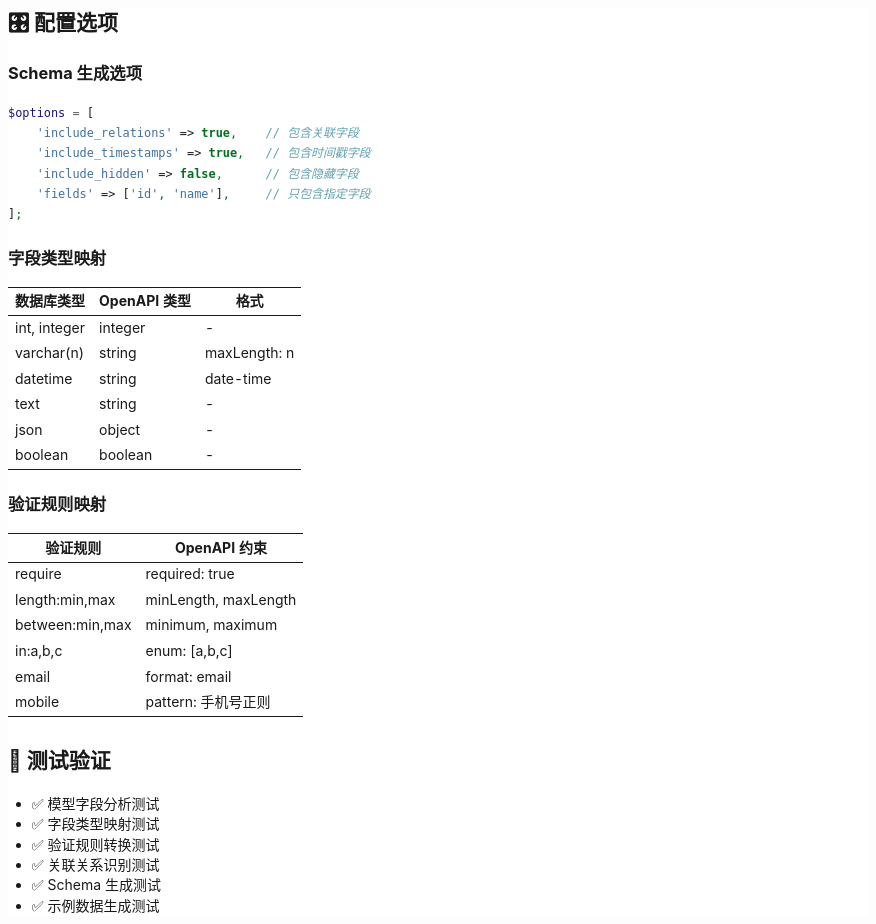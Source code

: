 ## 🎛️ 配置选项

### Schema 生成选项

```php
$options = [
    'include_relations' => true,    // 包含关联字段
    'include_timestamps' => true,   // 包含时间戳字段
    'include_hidden' => false,      // 包含隐藏字段
    'fields' => ['id', 'name'],     // 只包含指定字段
];
```

### 字段类型映射

| 数据库类型 | OpenAPI 类型 | 格式 |
|-----------|-------------|------|
| int, integer | integer | - |
| varchar(n) | string | maxLength: n |
| datetime | string | date-time |
| text | string | - |
| json | object | - |
| boolean | boolean | - |

### 验证规则映射

| 验证规则 | OpenAPI 约束 |
|---------|-------------|
| require | required: true |
| length:min,max | minLength, maxLength |
| between:min,max | minimum, maximum |
| in:a,b,c | enum: [a,b,c] |
| email | format: email |
| mobile | pattern: 手机号正则 |

## 🧪 测试验证

- ✅ 模型字段分析测试
- ✅ 字段类型映射测试
- ✅ 验证规则转换测试
- ✅ 关联关系识别测试
- ✅ Schema 生成测试
- ✅ 示例数据生成测试
